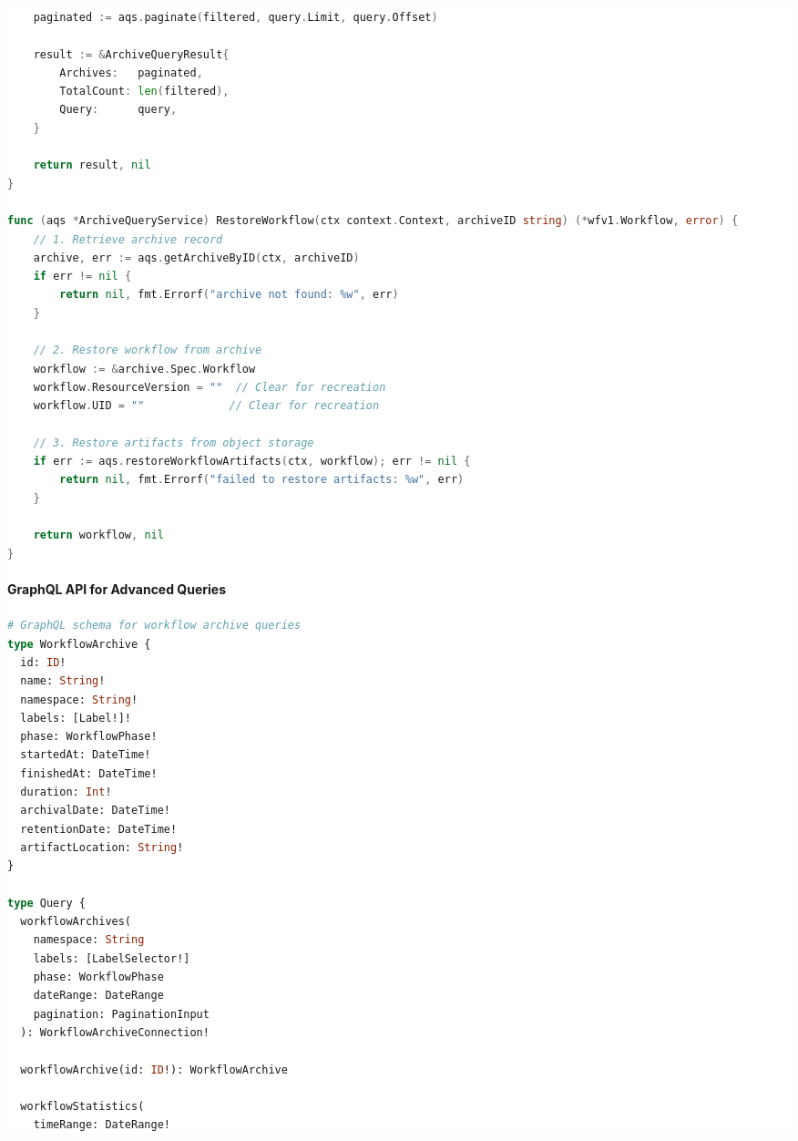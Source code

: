 ```go
    paginated := aqs.paginate(filtered, query.Limit, query.Offset)
    
    result := &ArchiveQueryResult{
        Archives:   paginated,
        TotalCount: len(filtered),
        Query:      query,
    }
    
    return result, nil
}

func (aqs *ArchiveQueryService) RestoreWorkflow(ctx context.Context, archiveID string) (*wfv1.Workflow, error) {
    // 1. Retrieve archive record
    archive, err := aqs.getArchiveByID(ctx, archiveID)
    if err != nil {
        return nil, fmt.Errorf("archive not found: %w", err)
    }
    
    // 2. Restore workflow from archive
    workflow := &archive.Spec.Workflow
    workflow.ResourceVersion = ""  // Clear for recreation
    workflow.UID = ""             // Clear for recreation
    
    // 3. Restore artifacts from object storage
    if err := aqs.restoreWorkflowArtifacts(ctx, workflow); err != nil {
        return nil, fmt.Errorf("failed to restore artifacts: %w", err)
    }
    
    return workflow, nil
}
```

#### GraphQL API for Advanced Queries
```graphql
# GraphQL schema for workflow archive queries
type WorkflowArchive {
  id: ID!
  name: String!
  namespace: String!
  labels: [Label!]!
  phase: WorkflowPhase!
  startedAt: DateTime!
  finishedAt: DateTime!
  duration: Int!
  archivalDate: DateTime!
  retentionDate: DateTime!
  artifactLocation: String!
}

type Query {
  workflowArchives(
    namespace: String
    labels: [LabelSelector!]
    phase: WorkflowPhase
    dateRange: DateRange
    pagination: PaginationInput
  ): WorkflowArchiveConnection!
  
  workflowArchive(id: ID!): WorkflowArchive
  
  workflowStatistics(
    timeRange: DateRange!
```